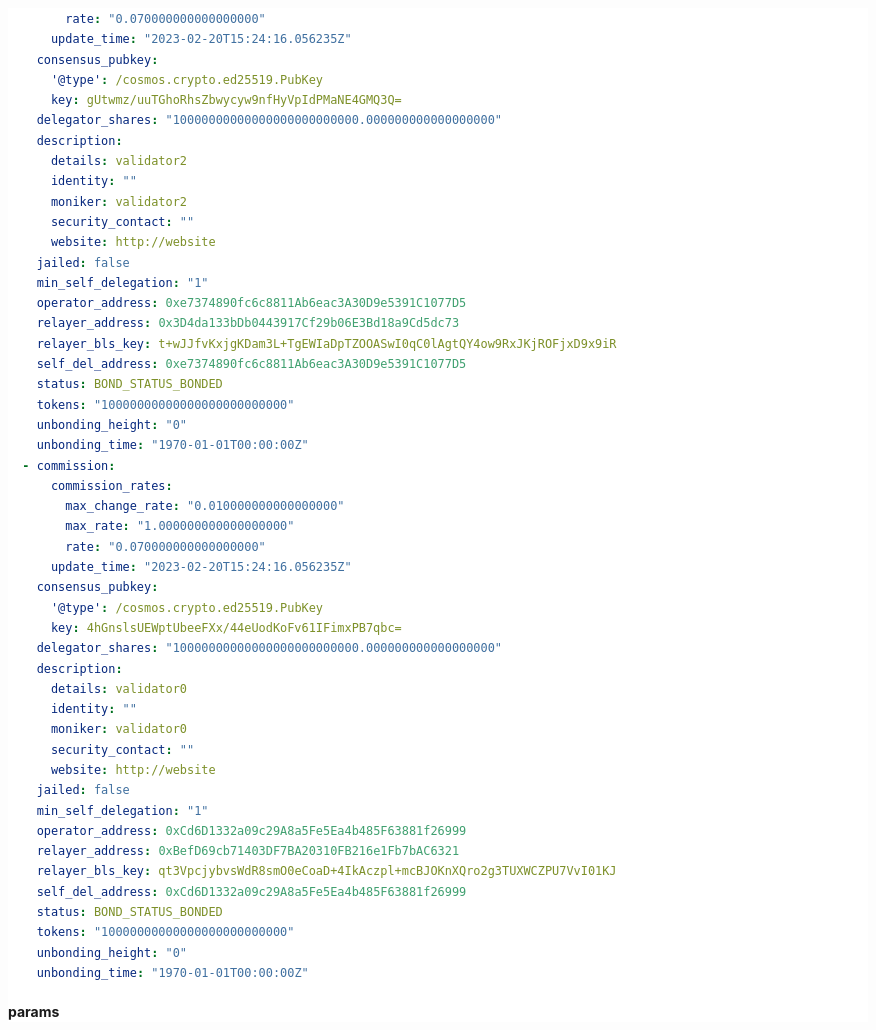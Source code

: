 ```yml
        rate: "0.070000000000000000"
      update_time: "2023-02-20T15:24:16.056235Z"
    consensus_pubkey:
      '@type': /cosmos.crypto.ed25519.PubKey
      key: gUtwmz/uuTGhoRhsZbwycyw9nfHyVpIdPMaNE4GMQ3Q=
    delegator_shares: "10000000000000000000000000.000000000000000000"
    description:
      details: validator2
      identity: ""
      moniker: validator2
      security_contact: ""
      website: http://website
    jailed: false
    min_self_delegation: "1"
    operator_address: 0xe7374890fc6c8811Ab6eac3A30D9e5391C1077D5
    relayer_address: 0x3D4da133bDb0443917Cf29b06E3Bd18a9Cd5dc73
    relayer_bls_key: t+wJJfvKxjgKDam3L+TgEWIaDpTZOOASwI0qC0lAgtQY4ow9RxJKjROFjxD9x9iR
    self_del_address: 0xe7374890fc6c8811Ab6eac3A30D9e5391C1077D5
    status: BOND_STATUS_BONDED
    tokens: "10000000000000000000000000"
    unbonding_height: "0"
    unbonding_time: "1970-01-01T00:00:00Z"
  - commission:
      commission_rates:
        max_change_rate: "0.010000000000000000"
        max_rate: "1.000000000000000000"
        rate: "0.070000000000000000"
      update_time: "2023-02-20T15:24:16.056235Z"
    consensus_pubkey:
      '@type': /cosmos.crypto.ed25519.PubKey
      key: 4hGnslsUEWptUbeeFXx/44eUodKoFv61IFimxPB7qbc=
    delegator_shares: "10000000000000000000000000.000000000000000000"
    description:
      details: validator0
      identity: ""
      moniker: validator0
      security_contact: ""
      website: http://website
    jailed: false
    min_self_delegation: "1"
    operator_address: 0xCd6D1332a09c29A8a5Fe5Ea4b485F63881f26999
    relayer_address: 0xBefD69cb71403DF7BA20310FB216e1Fb7bAC6321
    relayer_bls_key: qt3VpcjybvsWdR8smO0eCoaD+4IkAczpl+mcBJOKnXQro2g3TUXWCZPU7VvI01KJ
    self_del_address: 0xCd6D1332a09c29A8a5Fe5Ea4b485F63881f26999
    status: BOND_STATUS_BONDED
    tokens: "10000000000000000000000000"
    unbonding_height: "0"
    unbonding_time: "1970-01-01T00:00:00Z"
```

#### params
